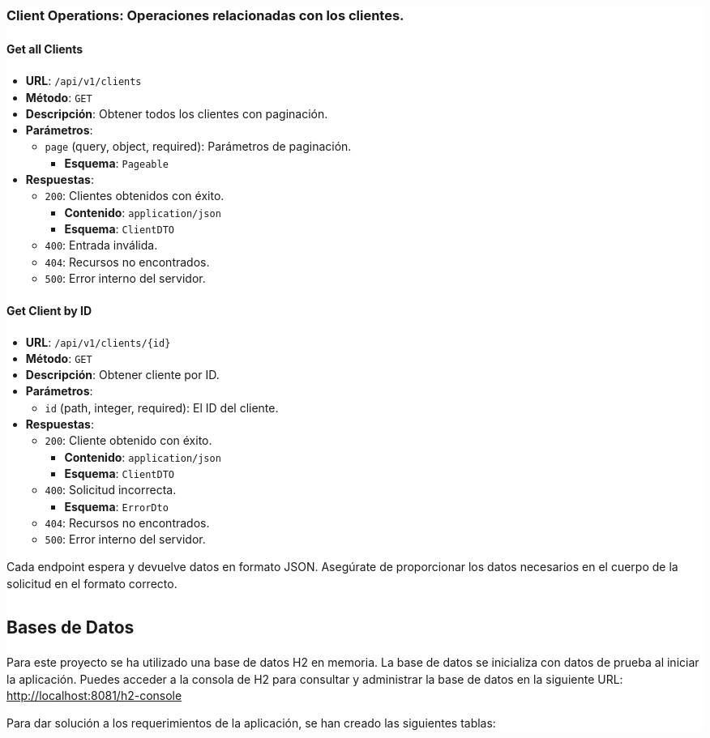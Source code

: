 ### Client Operations: Operaciones relacionadas con los clientes.

#### Get all Clients

- **URL**: `/api/v1/clients`
- **Método**: `GET`
- **Descripción**: Obtener todos los clientes con paginación.
- **Parámetros**:
    - `page` (query, object, required): Parámetros de paginación.
        - **Esquema**: `Pageable`
- **Respuestas**:
    - `200`: Clientes obtenidos con éxito.
        - **Contenido**: `application/json`
        - **Esquema**: `ClientDTO`
    - `400`: Entrada inválida.
    - `404`: Recursos no encontrados.
    - `500`: Error interno del servidor.

#### Get Client by ID

- **URL**: `/api/v1/clients/{id}`
- **Método**: `GET`
- **Descripción**: Obtener cliente por ID.
- **Parámetros**:
    - `id` (path, integer, required): El ID del cliente.
- **Respuestas**:
    - `200`: Cliente obtenido con éxito.
        - **Contenido**: `application/json`
        - **Esquema**: `ClientDTO`
    - `400`: Solicitud incorrecta.
        - **Esquema**: `ErrorDto`
    - `404`: Recursos no encontrados.
    - `500`: Error interno del servidor.


Cada endpoint espera y devuelve datos en formato JSON. Asegúrate de proporcionar los datos necesarios en el cuerpo de la solicitud en el formato correcto.

## Bases de Datos

Para este proyecto se ha utilizado una base de datos H2 en memoria. La base de datos se inicializa con datos de prueba al iniciar la aplicación. Puedes acceder a la consola de H2 para consultar y administrar la base de datos en la siguiente URL: [http://localhost:8081/h2-console](http://localhost:8081/h2-console)

Para dar solución a los requerimientos de la aplicación, se han creado las siguientes tablas: